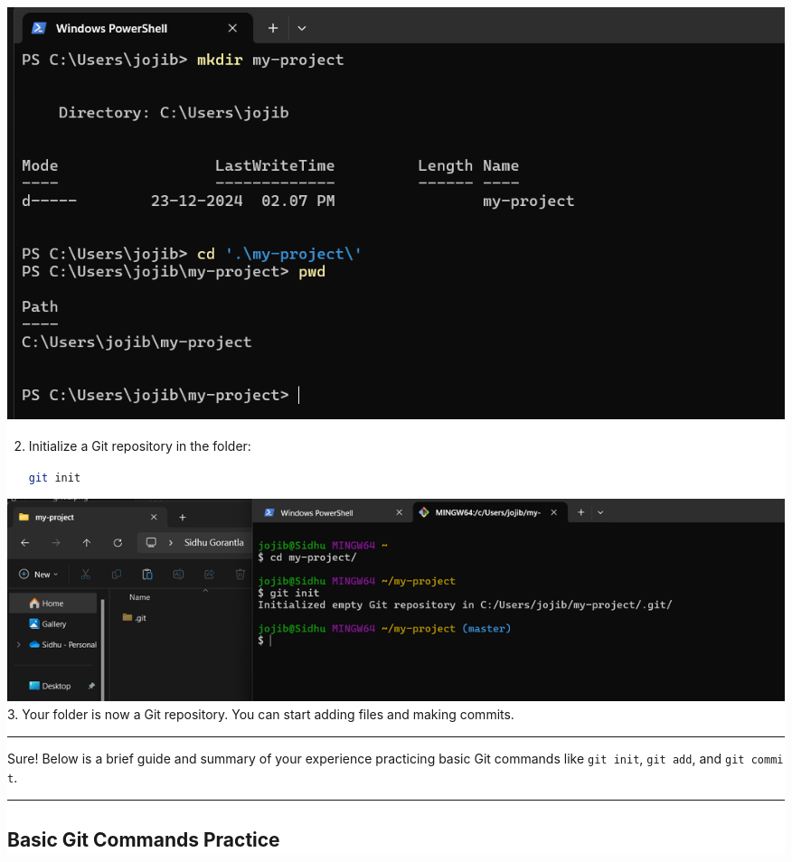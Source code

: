    ![preview](Images/git24.png)

2. Initialize a Git repository in the folder:
   ```bash
   git init
   ```
![preview](Images/git25.png)
3. Your folder is now a Git repository. You can start adding files and making commits.

---
Sure! Below is a brief guide and summary of your experience practicing basic Git commands like `git init`, `git add`, and `git commit`.

---

## **Basic Git Commands Practice**
